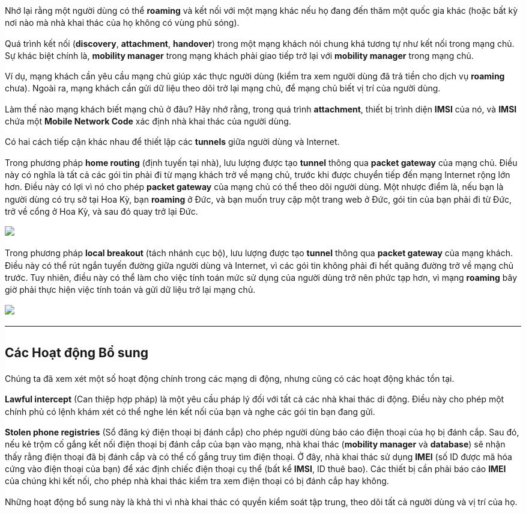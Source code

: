 Nhớ lại rằng một người dùng có thể **roaming** và kết nối với một mạng khác nếu họ đang đến thăm một quốc gia khác (hoặc bất kỳ nơi nào mà nhà khai thác của họ không có vùng phủ sóng).

Quá trình kết nối (**discovery**, **attachment**, **handover**) trong một mạng khách nói chung khá tương tự như kết nối trong mạng chủ. Sự khác biệt chính là, **mobility manager** trong mạng khách phải giao tiếp trở lại với **mobility manager** trong mạng chủ.

Ví dụ, mạng khách cần yêu cầu mạng chủ giúp xác thực người dùng (kiểm tra xem người dùng đã trả tiền cho dịch vụ **roaming** chưa). Ngoài ra, mạng khách cần gửi dữ liệu theo dõi trở lại mạng chủ, để mạng chủ biết vị trí của người dùng.

Làm thế nào mạng khách biết mạng chủ ở đâu? Hãy nhớ rằng, trong quá trình **attachment**, thiết bị trình diện **IMSI** của nó, và **IMSI** chứa một **Mobile Network Code** xác định nhà khai thác của người dùng.

Có hai cách tiếp cận khác nhau để thiết lập các **tunnels** giữa người dùng và Internet.

Trong phương pháp **home routing** (định tuyến tại nhà), lưu lượng được tạo **tunnel** thông qua **packet gateway** của mạng chủ. Điều này có nghĩa là tất cả các gói tin phải đi từ mạng khách trở về mạng chủ, trước khi được chuyển tiếp đến mạng Internet rộng lớn hơn. Điều này có lợi vì nó cho phép **packet gateway** của mạng chủ có thể theo dõi người dùng. Một nhược điểm là, nếu bạn là người dùng có trụ sở tại Hoa Kỳ, bạn **roaming** ở Đức, và bạn muốn truy cập một trang web ở Đức, gói tin của bạn phải đi từ Đức, trở về cổng ở Hoa Kỳ, và sau đó quay trở lại Đức.

<img width="900px" src="/assets/wireless/8-055-roaming1.png" />

Trong phương pháp **local breakout** (tách nhánh cục bộ), lưu lượng được tạo **tunnel** thông qua **packet gateway** của mạng khách. Điều này có thể rút ngắn tuyến đường giữa người dùng và Internet, vì các gói tin không phải đi hết quãng đường trở về mạng chủ trước. Tuy nhiên, điều này có thể làm cho việc tính toán mức sử dụng của người dùng trở nên phức tạp hơn, vì mạng **roaming** bây giờ phải thực hiện việc tính toán và gửi dữ liệu trở lại mạng chủ.

<img width="900px" src="/assets/wireless/8-056-roaming2.png" />

-----

## Các Hoạt động Bổ sung

Chúng ta đã xem xét một số hoạt động chính trong các mạng di động, nhưng cũng có các hoạt động khác tồn tại.

**Lawful intercept** (Can thiệp hợp pháp) là một yêu cầu pháp lý đối với tất cả các nhà khai thác di động. Điều này cho phép một chính phủ có lệnh khám xét có thể nghe lén kết nối của bạn và nghe các gói tin bạn đang gửi.

**Stolen phone registries** (Sổ đăng ký điện thoại bị đánh cắp) cho phép người dùng báo cáo điện thoại của họ bị đánh cắp. Sau đó, nếu kẻ trộm cố gắng kết nối điện thoại bị đánh cắp của bạn vào mạng, nhà khai thác (**mobility manager** và **database**) sẽ nhận thấy rằng điện thoại đã bị đánh cắp và có thể cố gắng truy tìm điện thoại. Ở đây, nhà khai thác sử dụng **IMEI** (số ID được mã hóa cứng vào điện thoại của bạn) để xác định chiếc điện thoại cụ thể (bất kể **IMSI**, ID thuê bao). Các thiết bị cần phải báo cáo **IMEI** của chúng khi kết nối, cho phép nhà khai thác kiểm tra xem điện thoại có bị đánh cắp hay không.

Những hoạt động bổ sung này là khả thi vì nhà khai thác có quyền kiểm soát tập trung, theo dõi tất cả người dùng và vị trí của họ.
